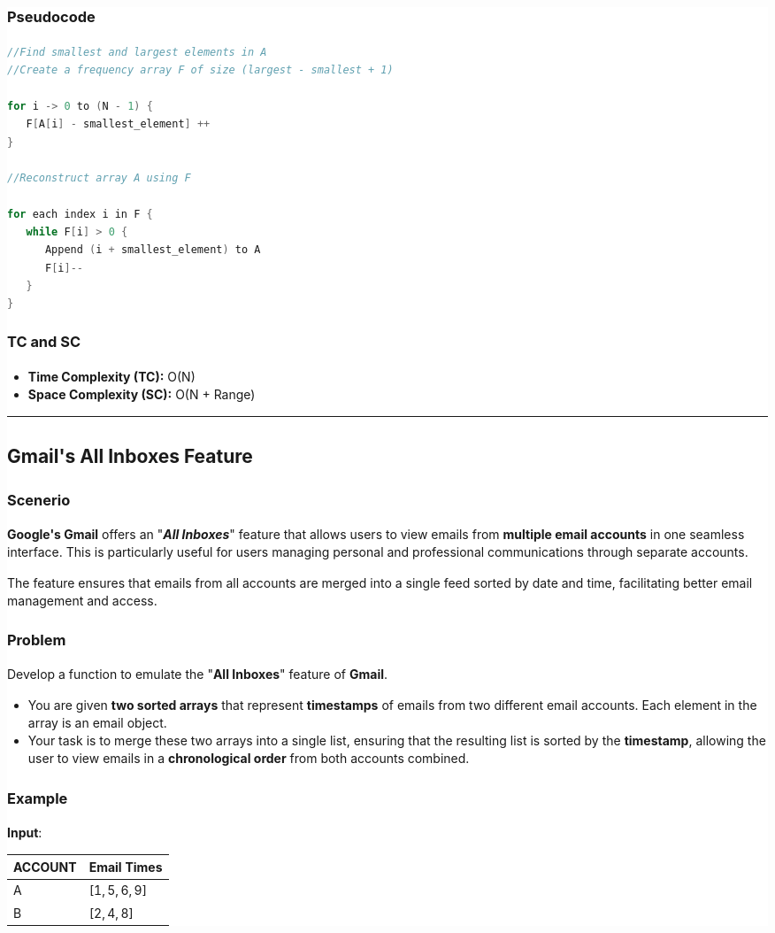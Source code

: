 ### Pseudocode

```cpp
//Find smallest and largest elements in A
//Create a frequency array F of size (largest - smallest + 1)

for i -> 0 to (N - 1) {
   F[A[i] - smallest_element] ++
}

//Reconstruct array A using F

for each index i in F {
   while F[i] > 0 {
      Append (i + smallest_element) to A
      F[i]--
   }
}
```

### TC and SC
* **Time Complexity (TC):** O(N)
* **Space Complexity (SC):** O(N + Range)

---
## Gmail's All Inboxes Feature

### Scenerio
**Google's Gmail** offers an "***All Inboxes***" feature that allows users to view emails from **multiple email accounts** in one seamless interface. This is particularly useful for users managing personal and professional communications through separate accounts. 

The feature ensures that emails from all accounts are merged into a single feed sorted by date and time, facilitating better email management and access.

### Problem 
Develop a function to emulate the "**All Inboxes**" feature of **Gmail**. 
- You are given **two sorted arrays** that represent **timestamps** of emails from two different email accounts. Each element in the array is an email object. 
- Your task is to merge these two arrays into a single list, ensuring that the resulting list is sorted by the **timestamp**, allowing the user to view emails in a **chronological order** from both accounts combined.

### Example
**Input**:  

| ACCOUNT| Email Times | 
| -------- | -------- | 
| A | $[1, 5, 6, 9]$    | 
|  B   | $[2, 4, 8]$|
